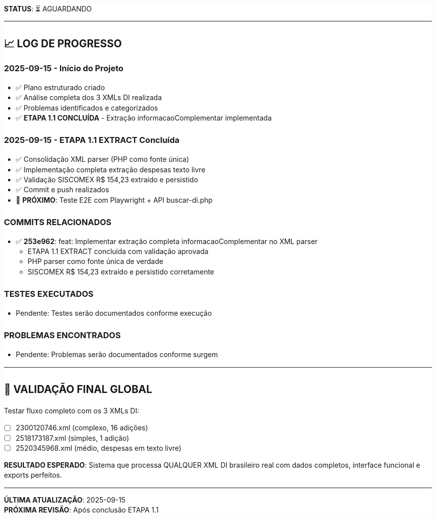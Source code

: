 **STATUS**: ⏳ AGUARDANDO

---

## 📈 LOG DE PROGRESSO

### 2025-09-15 - Início do Projeto

- ✅ Plano estruturado criado
- ✅ Análise completa dos 3 XMLs DI realizada
- ✅ Problemas identificados e categorizados
- ✅ **ETAPA 1.1 CONCLUÍDA** - Extração informacaoComplementar implementada

### 2025-09-15 - ETAPA 1.1 EXTRACT Concluída

- ✅ Consolidação XML parser (PHP como fonte única)
- ✅ Implementação completa extração despesas texto livre
- ✅ Validação SISCOMEX R$ 154,23 extraído e persistido
- ✅ Commit e push realizados
- 🔄 **PRÓXIMO**: Teste E2E com Playwright + API buscar-di.php

### COMMITS RELACIONADOS

- ✅ **253e962**: feat: Implementar extração completa informacaoComplementar no XML parser
  - ETAPA 1.1 EXTRACT concluída com validação aprovada
  - PHP parser como fonte única de verdade
  - SISCOMEX R$ 154,23 extraído e persistido corretamente

### TESTES EXECUTADOS

- Pendente: Testes serão documentados conforme execução

### PROBLEMAS ENCONTRADOS

- Pendente: Problemas serão documentados conforme surgem

---

## 🎯 VALIDAÇÃO FINAL GLOBAL

Testar fluxo completo com os 3 XMLs DI:

- [ ] 2300120746.xml (complexo, 16 adições) 
- [ ] 2518173187.xml (simples, 1 adição)
- [ ] 2520345968.xml (médio, despesas em texto livre)

**RESULTADO ESPERADO**: Sistema que processa QUALQUER XML DI brasileiro real com dados completos, interface funcional e exports perfeitos.

---

**ÚLTIMA ATUALIZAÇÃO**: 2025-09-15  
**PRÓXIMA REVISÃO**: Após conclusão ETAPA 1.1
